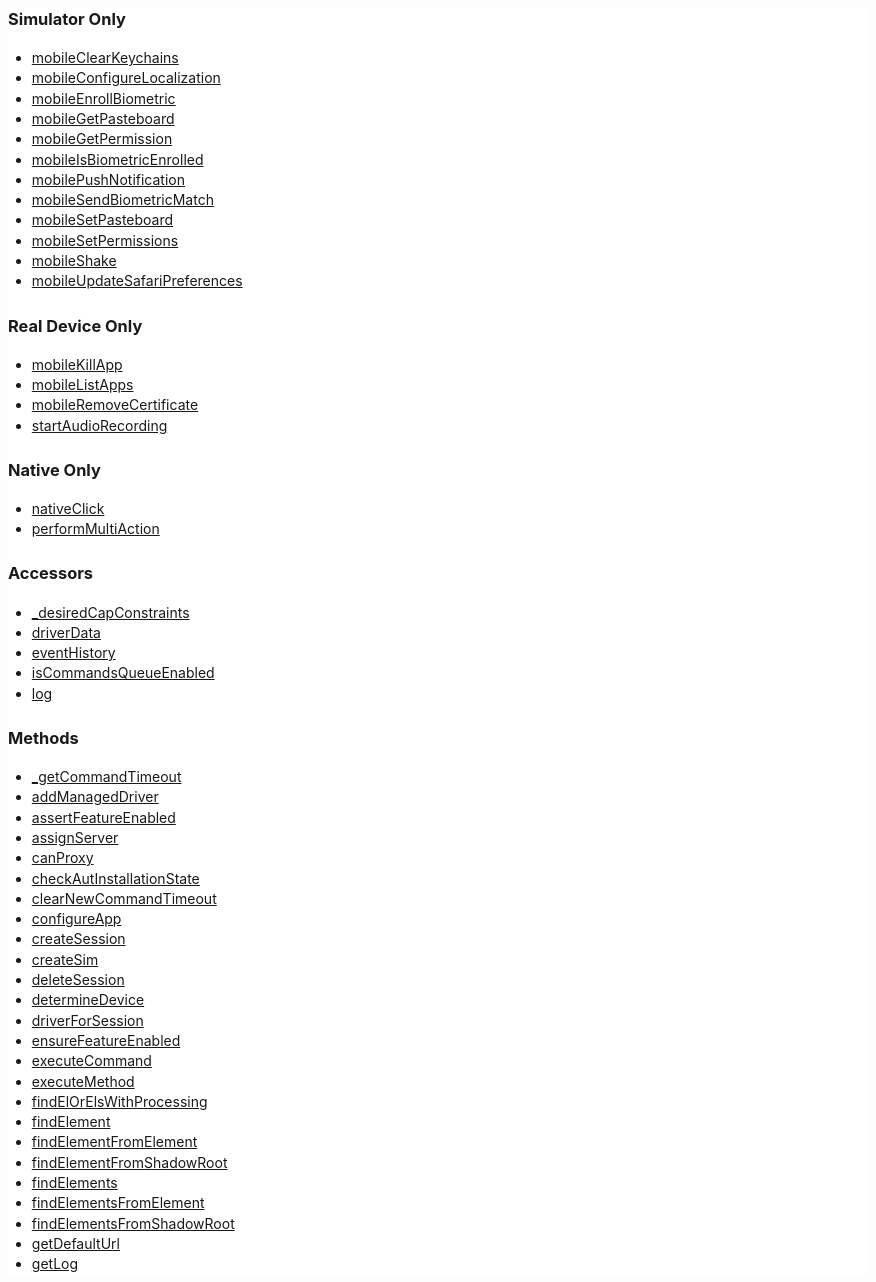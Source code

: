 ### Simulator Only

- [mobileClearKeychains](appium_xcuitest_driver.XCUITestDriver.md#mobileclearkeychains)
- [mobileConfigureLocalization](appium_xcuitest_driver.XCUITestDriver.md#mobileconfigurelocalization)
- [mobileEnrollBiometric](appium_xcuitest_driver.XCUITestDriver.md#mobileenrollbiometric)
- [mobileGetPasteboard](appium_xcuitest_driver.XCUITestDriver.md#mobilegetpasteboard)
- [mobileGetPermission](appium_xcuitest_driver.XCUITestDriver.md#mobilegetpermission)
- [mobileIsBiometricEnrolled](appium_xcuitest_driver.XCUITestDriver.md#mobileisbiometricenrolled)
- [mobilePushNotification](appium_xcuitest_driver.XCUITestDriver.md#mobilepushnotification)
- [mobileSendBiometricMatch](appium_xcuitest_driver.XCUITestDriver.md#mobilesendbiometricmatch)
- [mobileSetPasteboard](appium_xcuitest_driver.XCUITestDriver.md#mobilesetpasteboard)
- [mobileSetPermissions](appium_xcuitest_driver.XCUITestDriver.md#mobilesetpermissions)
- [mobileShake](appium_xcuitest_driver.XCUITestDriver.md#mobileshake)
- [mobileUpdateSafariPreferences](appium_xcuitest_driver.XCUITestDriver.md#mobileupdatesafaripreferences)

### Real Device Only

- [mobileKillApp](appium_xcuitest_driver.XCUITestDriver.md#mobilekillapp)
- [mobileListApps](appium_xcuitest_driver.XCUITestDriver.md#mobilelistapps)
- [mobileRemoveCertificate](appium_xcuitest_driver.XCUITestDriver.md#mobileremovecertificate)
- [startAudioRecording](appium_xcuitest_driver.XCUITestDriver.md#startaudiorecording)

### Native Only

- [nativeClick](appium_xcuitest_driver.XCUITestDriver.md#nativeclick)
- [performMultiAction](appium_xcuitest_driver.XCUITestDriver.md#performmultiaction)

### Accessors

- [\_desiredCapConstraints](appium_xcuitest_driver.XCUITestDriver.md#_desiredcapconstraints)
- [driverData](appium_xcuitest_driver.XCUITestDriver.md#driverdata)
- [eventHistory](appium_xcuitest_driver.XCUITestDriver.md#eventhistory)
- [isCommandsQueueEnabled](appium_xcuitest_driver.XCUITestDriver.md#iscommandsqueueenabled)
- [log](appium_xcuitest_driver.XCUITestDriver.md#log)

### Methods

- [\_getCommandTimeout](appium_xcuitest_driver.XCUITestDriver.md#_getcommandtimeout)
- [addManagedDriver](appium_xcuitest_driver.XCUITestDriver.md#addmanageddriver)
- [assertFeatureEnabled](appium_xcuitest_driver.XCUITestDriver.md#assertfeatureenabled)
- [assignServer](appium_xcuitest_driver.XCUITestDriver.md#assignserver)
- [canProxy](appium_xcuitest_driver.XCUITestDriver.md#canproxy)
- [checkAutInstallationState](appium_xcuitest_driver.XCUITestDriver.md#checkautinstallationstate)
- [clearNewCommandTimeout](appium_xcuitest_driver.XCUITestDriver.md#clearnewcommandtimeout)
- [configureApp](appium_xcuitest_driver.XCUITestDriver.md#configureapp)
- [createSession](appium_xcuitest_driver.XCUITestDriver.md#createsession)
- [createSim](appium_xcuitest_driver.XCUITestDriver.md#createsim)
- [deleteSession](appium_xcuitest_driver.XCUITestDriver.md#deletesession)
- [determineDevice](appium_xcuitest_driver.XCUITestDriver.md#determinedevice)
- [driverForSession](appium_xcuitest_driver.XCUITestDriver.md#driverforsession)
- [ensureFeatureEnabled](appium_xcuitest_driver.XCUITestDriver.md#ensurefeatureenabled)
- [executeCommand](appium_xcuitest_driver.XCUITestDriver.md#executecommand)
- [executeMethod](appium_xcuitest_driver.XCUITestDriver.md#executemethod)
- [findElOrElsWithProcessing](appium_xcuitest_driver.XCUITestDriver.md#findelorelswithprocessing)
- [findElement](appium_xcuitest_driver.XCUITestDriver.md#findelement)
- [findElementFromElement](appium_xcuitest_driver.XCUITestDriver.md#findelementfromelement)
- [findElementFromShadowRoot](appium_xcuitest_driver.XCUITestDriver.md#findelementfromshadowroot)
- [findElements](appium_xcuitest_driver.XCUITestDriver.md#findelements)
- [findElementsFromElement](appium_xcuitest_driver.XCUITestDriver.md#findelementsfromelement)
- [findElementsFromShadowRoot](appium_xcuitest_driver.XCUITestDriver.md#findelementsfromshadowroot)
- [getDefaultUrl](appium_xcuitest_driver.XCUITestDriver.md#getdefaulturl)
- [getLog](appium_xcuitest_driver.XCUITestDriver.md#getlog)